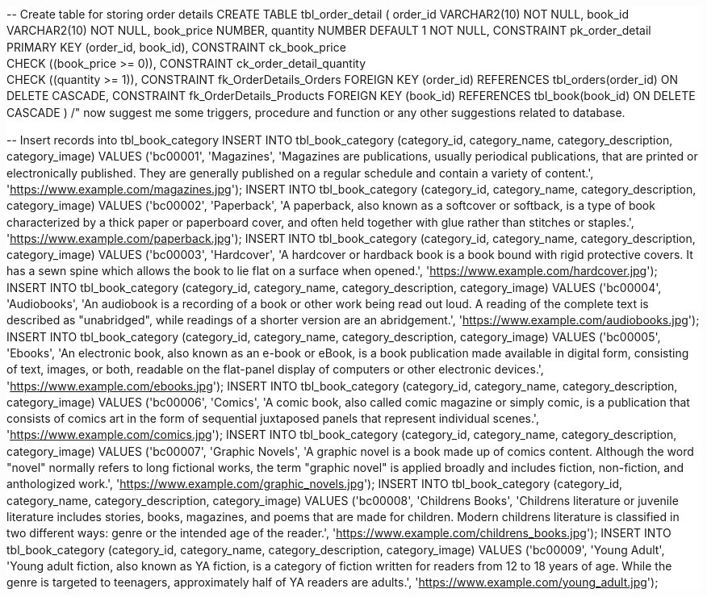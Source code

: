 -- Create table for storing order details
CREATE TABLE tbl_order_detail 
( 
    order_id VARCHAR2(10) NOT NULL, 
    book_id VARCHAR2(10) NOT NULL, 
    book_price NUMBER, 
    quantity NUMBER DEFAULT 1 NOT NULL, 
CONSTRAINT pk_order_detail 
    PRIMARY KEY (order_id, book_id), 
CONSTRAINT ck_book_price   
    CHECK ((book_price >= 0)), 
CONSTRAINT ck_order_detail_quantity   
    CHECK ((quantity >= 1)), 
CONSTRAINT fk_OrderDetails_Orders 
    FOREIGN KEY (order_id) 
    REFERENCES tbl_orders(order_id)
    ON DELETE CASCADE, 
CONSTRAINT fk_OrderDetails_Products 
    FOREIGN KEY (book_id) 
    REFERENCES tbl_book(book_id)
    ON DELETE CASCADE
)
/" now suggest me some triggers, procedure and function or any other suggestions related to database.

-- Insert records into tbl_book_category
INSERT INTO tbl_book_category (category_id, category_name, category_description, category_image) VALUES ('bc00001', 'Magazines', 'Magazines are publications, usually periodical publications, that are printed or electronically published. They are generally published on a regular schedule and contain a variety of content.', 'https://www.example.com/magazines.jpg');
INSERT INTO tbl_book_category (category_id, category_name, category_description, category_image) VALUES ('bc00002', 'Paperback', 'A paperback, also known as a softcover or softback, is a type of book characterized by a thick paper or paperboard cover, and often held together with glue rather than stitches or staples.', 'https://www.example.com/paperback.jpg');
INSERT INTO tbl_book_category (category_id, category_name, category_description, category_image) VALUES ('bc00003', 'Hardcover', 'A hardcover or hardback book is a book bound with rigid protective covers. It has a sewn spine which allows the book to lie flat on a surface when opened.', 'https://www.example.com/hardcover.jpg');
INSERT INTO tbl_book_category (category_id, category_name, category_description, category_image) VALUES ('bc00004', 'Audiobooks', 'An audiobook is a recording of a book or other work being read out loud. A reading of the complete text is described as "unabridged", while readings of a shorter version are an abridgement.', 'https://www.example.com/audiobooks.jpg');
INSERT INTO tbl_book_category (category_id, category_name, category_description, category_image) VALUES ('bc00005', 'Ebooks', 'An electronic book, also known as an e-book or eBook, is a book publication made available in digital form, consisting of text, images, or both, readable on the flat-panel display of computers or other electronic devices.', 'https://www.example.com/ebooks.jpg');
INSERT INTO tbl_book_category (category_id, category_name, category_description, category_image) VALUES ('bc00006', 'Comics', 'A comic book, also called comic magazine or simply comic, is a publication that consists of comics art in the form of sequential juxtaposed panels that represent individual scenes.', 'https://www.example.com/comics.jpg');
INSERT INTO tbl_book_category (category_id, category_name, category_description, category_image) VALUES ('bc00007', 'Graphic Novels', 'A graphic novel is a book made up of comics content. Although the word "novel" normally refers to long fictional works, the term "graphic novel" is applied broadly and includes fiction, non-fiction, and anthologized work.', 'https://www.example.com/graphic_novels.jpg');
INSERT INTO tbl_book_category (category_id, category_name, category_description, category_image) VALUES ('bc00008', 'Childrens Books', 'Childrens literature or juvenile literature includes stories, books, magazines, and poems that are made for children. Modern childrens literature is classified in two different ways: genre or the intended age of the reader.', 'https://www.example.com/childrens_books.jpg');
INSERT INTO tbl_book_category (category_id, category_name, category_description, category_image) VALUES ('bc00009', 'Young Adult', 'Young adult fiction, also known as YA fiction, is a category of fiction written for readers from 12 to 18 years of age. While the genre is targeted to teenagers, approximately half of YA readers are adults.', 'https://www.example.com/young_adult.jpg');